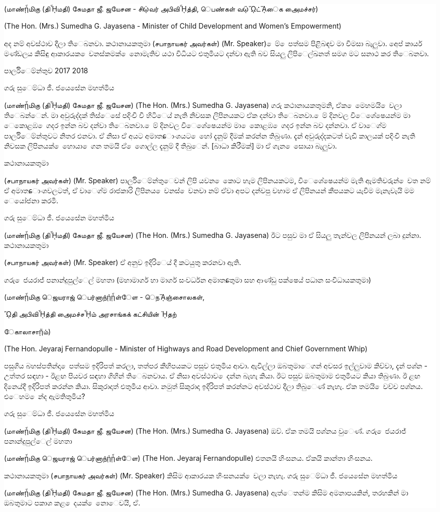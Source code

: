 (மாண்ᾗமிகு (திᾞமதி) சுேமதா ஜீ. ஜயேசன - சிᾠவர் அபிவிᾞத்தி, ெபண்கள் வᾤᾬட்ᾌைக அைமச்சர்)

(The Hon. (Mrs.) Sumedha G. Jayasena - Minister of Child Development and Women’s Empowerment)

අද නම් අවස්ථාව දීලා තිෙබනවා. කථානායකතුමා (சபாநாயகர் அவர்கள்) (Mr. Speaker) ෙම් ෙපත්සම පිළිබඳව මා විමසා බැලුවා. අෙප් කාර්ය මණ්ඩලය කිසිඳු ආකාරයක ෙවනස්කමක් ෙනොමැතිව යථා විධියට එතුමියට දන්වා ඇති බව සියලු ලිපිෙල්ඛනත් සමග මට සනාථ කර තිෙබනවා.

පාර්ලිෙම්න්තුව 2017 2018

ගරු සුෙම්ධා ජී. ජයෙසේන මහත්මිය

(மாண்ᾗமிகு (திᾞமதி) சுேமதா ஜீ. ஜயேசன) (The Hon. (Mrs.) Sumedha G. Jayasena) ගරු කථානායකතුමනි, ඒක ෙමෙහමයි ෙවලා තිෙබන්ෙන්. මා අවුරුද්දක් තිස්ෙසේ පදිංචි වී හිටිෙය් නැති නිවසක ලිපිනයකට ඒක දන්වා තිෙබනවා. ෙම් දිනවල විෙශේෂෙයන්ම මා ෙකොළඹ ෙගදර ඉන්න බව දන්වා තිෙබනවා. ෙම් දිනවල විෙශේෂෙයන්ම මා ෙකොළඹ ෙගදර ඉන්න බව දන්නවා. ඒ වාෙග්ම පාර්ලිෙම්න්තුවට නිතර එනවා. ඒ නිසා ඒ අයට අමාතɕාංශයට ෙහෝ දැනුම් දීමක් කරන්න තිබුණා. දැන් අවුරුද්දකටත් වැඩි කාලයක් පදිංචි නැති නිවසක ලිපිනයක් ෙහොයා ෙගන තමයි ඒ ෙගොල්ල දැනුම් දී තිබුෙන්. [බාධා කිරීමක්] මා ඒ ගැන ෙසොයා බැලුවා.

කථානායකතුමා

(சபாநாயகர் அவர்கள்) (Mr. Speaker) පාර්ලිෙම්න්තුෙවන් ලිපි යවන ෙකොට හැම ලිපිනයකටම, විෙශේෂෙයන්ම මැති ඇමතිවරුන් ෙවත නම් ඒ අමාතɕාංශවලටත්, ඒ වාෙග්ම රාජකාරි ලිපිනය ෙවනස් ෙවනවා නම් ඒවා අපට දන්වපු වහාම ඒ ලිපිනයන් කීපයකට යැවීම මැනැවැයි මම ෙයෝජනා කරමි.

ගරු සුෙම්ධා ජී. ජයෙසේන මහත්මිය

(மாண்ᾗமிகு (திᾞமதி) சுேமதா ஜீ. ஜயேசன) (The Hon. (Mrs.) Sumedha G. Jayasena) ඊට පසුව මා ඒ සියලු තැන්වල ලිපිනයන් ලබා දුන්නා. කථානායකතුමා

(சபாநாயகர் அவர்கள்) (Mr. Speaker) ඒ අනුව ඉදිරිෙය් දී කටයුතු කරනවා ඇති.

ගරු ෙජයරාජ් පනාන්දුපුල්ෙල් මහතා (මහාමාර්ග හා මාර්ග සංවර්ධන අමාතɕතුමා සහ ආණ්ඩු පක්ෂෙය් පධාන සංවිධායකතුමා)

(மாண்ᾗமிகு ெஜயராஜ் ெபர்னாந்ᾐᾗள்ேள - ெநᾌஞ்சாைலகள்,

ᾪதி அபிவிᾞத்தி அைமச்சᾞம் அரசாங்கக் கட்சியின் ᾙதற்

ேகாலாசாᾔம்)

(The Hon. Jeyaraj Fernandopulle - Minister of Highways and Road Development and Chief Government Whip)

පසුගිය බහස්පතින්දා ෙපත්සම ඉදිරිපත් කරලා, තත්පර කීහිපයකට පසුව එතුමිය ආවා. ඇවිල්ලා ඔබතුමාෙගන් අවසර ඉල්ලුවාම කිව්වා, දැන් පශ්න - උත්තර සඳහා - ඊළඟ පියවර සඳහා ගිහින් තිෙබනවාය. ඒ නිසා අවස්ථාව ෙදන්න බැහැ කියා. ඊට පසුව ඔබතුමාම එතුමියට කියා තිබුණා. ඊ ළඟ දිනෙය්දී ඉදිරිපත් කරන්න කියා. සිකුරාදාත් එතුමිය ආවා. නමුත් සිකුරාදා ඉදිරිපත් කරන්නට අවස්ථාව දීලා තිබුෙණ් නැහැ. ඒක තමයි ෙවච්ච පශ්නය. එෙහම ෙන්ද ඇමතිතුමිය?

ගරු සුෙම්ධා ජී. ජයෙසේන මහත්මිය

(மாண்ᾗமிகு (திᾞமதி) சுேமதா ஜீ. ஜயேசன) (The Hon. (Mrs.) Sumedha G. Jayasena) ඔව්. ඒක තමයි පශ්නය වුෙණ්. ගරු ෙජයරාජ් පනාන්දුපුල්ෙල් මහතා

(மாண்ᾗமிகு ெஜயராஜ் ெபர்னாந்ᾐᾗள்ேள) (The Hon. Jeyaraj Fernandopulle) එතනයි හිංසනය. ඒකයි කාන්තා හිංසනය.

කථානායකතුමා (சபாநாயகர் அவர்கள்) (Mr. Speaker) කිසිම ආකාරයක හිංසනයක් ෙවලා නැහැ. ගරු සුෙම්ධා ජී. ජයෙසේන මහත්මිය

(மாண்ᾗமிகு (திᾞமதி) சுேமதா ஜீ. ஜயேசன) (The Hon. (Mrs.) Sumedha G. Jayasena) ඇත්ෙතන්ම කිසිම අමනාපයකින්, තරහකින් මා ඔබතුමාට පකාශ කළ ෙදයක් ෙනොෙවයි, ඒ.
